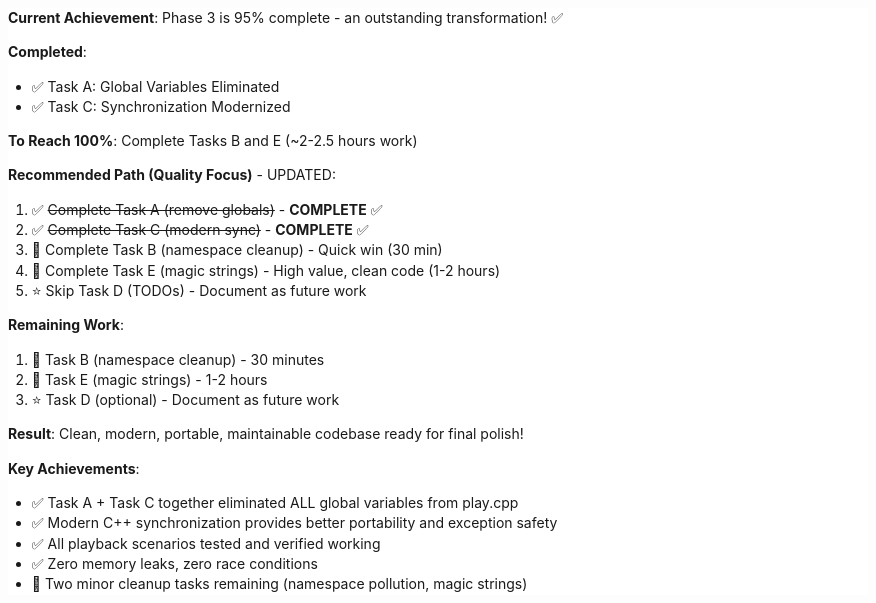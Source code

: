 **Current Achievement**: Phase 3 is 95% complete - an outstanding transformation! ✅

**Completed**:
- ✅ Task A: Global Variables Eliminated
- ✅ Task C: Synchronization Modernized

**To Reach 100%**: Complete Tasks B and E (~2-2.5 hours work)

**Recommended Path (Quality Focus)** - UPDATED:
1. ✅ ~~Complete Task A (remove globals)~~ - **COMPLETE** ✅
2. ✅ ~~Complete Task C (modern sync)~~ - **COMPLETE** ✅
3. 🔄 Complete Task B (namespace cleanup) - Quick win (30 min)
4. 🔄 Complete Task E (magic strings) - High value, clean code (1-2 hours)
5. ⭐ Skip Task D (TODOs) - Document as future work

**Remaining Work**:
1. 🔄 Task B (namespace cleanup) - 30 minutes
2. 🔄 Task E (magic strings) - 1-2 hours
3. ⭐ Task D (optional) - Document as future work

**Result**: Clean, modern, portable, maintainable codebase ready for final polish!

**Key Achievements**:
- ✅ Task A + Task C together eliminated ALL global variables from play.cpp
- ✅ Modern C++ synchronization provides better portability and exception safety
- ✅ All playback scenarios tested and verified working
- ✅ Zero memory leaks, zero race conditions
- 🔄 Two minor cleanup tasks remaining (namespace pollution, magic strings)
